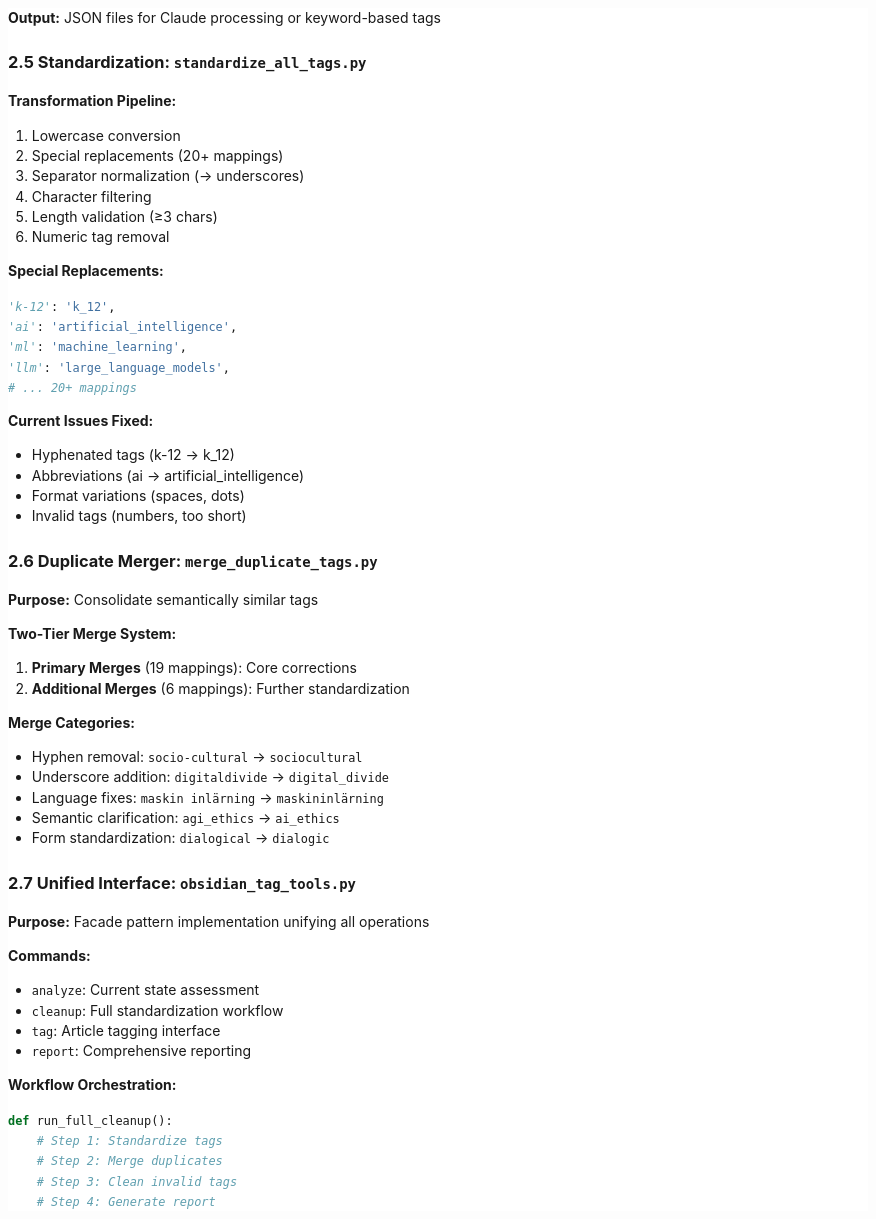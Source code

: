 **Output:** JSON files for Claude processing or keyword-based tags

### 2.5 Standardization: `standardize_all_tags.py`

**Transformation Pipeline:**
1. Lowercase conversion
2. Special replacements (20+ mappings)
3. Separator normalization (→ underscores)
4. Character filtering
5. Length validation (≥3 chars)
6. Numeric tag removal

**Special Replacements:**
```python
'k-12': 'k_12',
'ai': 'artificial_intelligence',
'ml': 'machine_learning',
'llm': 'large_language_models',
# ... 20+ mappings
```

**Current Issues Fixed:**
- Hyphenated tags (k-12 → k_12)
- Abbreviations (ai → artificial_intelligence)
- Format variations (spaces, dots)
- Invalid tags (numbers, too short)

### 2.6 Duplicate Merger: `merge_duplicate_tags.py`

**Purpose:** Consolidate semantically similar tags

**Two-Tier Merge System:**
1. **Primary Merges** (19 mappings): Core corrections
2. **Additional Merges** (6 mappings): Further standardization

**Merge Categories:**
- Hyphen removal: `socio-cultural` → `sociocultural`
- Underscore addition: `digitaldivide` → `digital_divide`
- Language fixes: `maskin inlärning` → `maskininlärning`
- Semantic clarification: `agi_ethics` → `ai_ethics`
- Form standardization: `dialogical` → `dialogic`

### 2.7 Unified Interface: `obsidian_tag_tools.py`

**Purpose:** Facade pattern implementation unifying all operations

**Commands:**
- `analyze`: Current state assessment
- `cleanup`: Full standardization workflow
- `tag`: Article tagging interface
- `report`: Comprehensive reporting

**Workflow Orchestration:**
```python
def run_full_cleanup():
    # Step 1: Standardize tags
    # Step 2: Merge duplicates  
    # Step 3: Clean invalid tags
    # Step 4: Generate report
```
